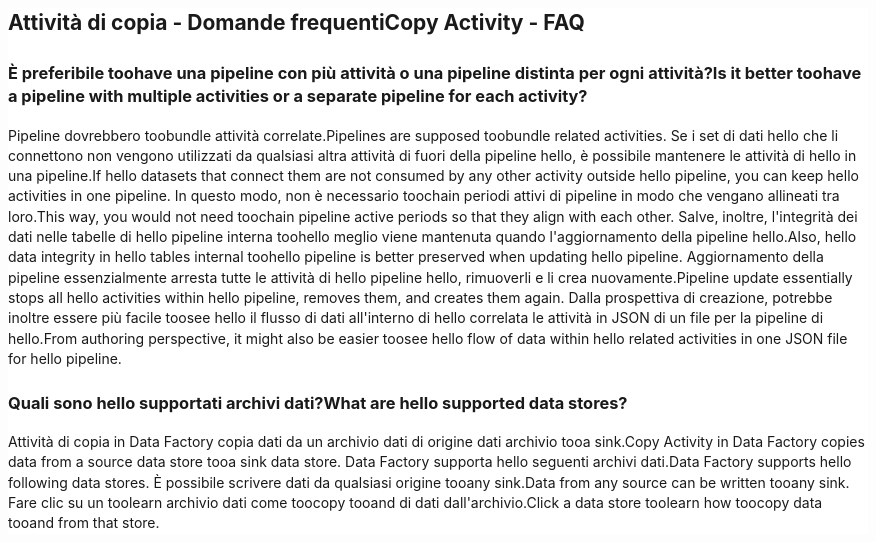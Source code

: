 ## <a name="copy-activity---faq"></a><span data-ttu-id="239e9-173">Attività di copia - Domande frequenti</span><span class="sxs-lookup"><span data-stu-id="239e9-173">Copy Activity - FAQ</span></span>
### <a name="is-it-better-toohave-a-pipeline-with-multiple-activities-or-a-separate-pipeline-for-each-activity"></a><span data-ttu-id="239e9-174">È preferibile toohave una pipeline con più attività o una pipeline distinta per ogni attività?</span><span class="sxs-lookup"><span data-stu-id="239e9-174">Is it better toohave a pipeline with multiple activities or a separate pipeline for each activity?</span></span>
<span data-ttu-id="239e9-175">Pipeline dovrebbero toobundle attività correlate.</span><span class="sxs-lookup"><span data-stu-id="239e9-175">Pipelines are supposed toobundle related activities.</span></span> <span data-ttu-id="239e9-176">Se i set di dati hello che li connettono non vengono utilizzati da qualsiasi altra attività di fuori della pipeline hello, è possibile mantenere le attività di hello in una pipeline.</span><span class="sxs-lookup"><span data-stu-id="239e9-176">If hello datasets that connect them are not consumed by any other activity outside hello pipeline, you can keep hello activities in one pipeline.</span></span> <span data-ttu-id="239e9-177">In questo modo, non è necessario toochain periodi attivi di pipeline in modo che vengano allineati tra loro.</span><span class="sxs-lookup"><span data-stu-id="239e9-177">This way, you would not need toochain pipeline active periods so that they align with each other.</span></span> <span data-ttu-id="239e9-178">Salve, inoltre, l'integrità dei dati nelle tabelle di hello pipeline interna toohello meglio viene mantenuta quando l'aggiornamento della pipeline hello.</span><span class="sxs-lookup"><span data-stu-id="239e9-178">Also, hello data integrity in hello tables internal toohello pipeline is better preserved when updating hello pipeline.</span></span> <span data-ttu-id="239e9-179">Aggiornamento della pipeline essenzialmente arresta tutte le attività di hello pipeline hello, rimuoverli e li crea nuovamente.</span><span class="sxs-lookup"><span data-stu-id="239e9-179">Pipeline update essentially stops all hello activities within hello pipeline, removes them, and creates them again.</span></span> <span data-ttu-id="239e9-180">Dalla prospettiva di creazione, potrebbe inoltre essere più facile toosee hello il flusso di dati all'interno di hello correlata le attività in JSON di un file per la pipeline di hello.</span><span class="sxs-lookup"><span data-stu-id="239e9-180">From authoring perspective, it might also be easier toosee hello flow of data within hello related activities in one JSON file for hello pipeline.</span></span>

### <a name="what-are-hello-supported-data-stores"></a><span data-ttu-id="239e9-181">Quali sono hello supportati archivi dati?</span><span class="sxs-lookup"><span data-stu-id="239e9-181">What are hello supported data stores?</span></span>
<span data-ttu-id="239e9-182">Attività di copia in Data Factory copia dati da un archivio dati di origine dati archivio tooa sink.</span><span class="sxs-lookup"><span data-stu-id="239e9-182">Copy Activity in Data Factory copies data from a source data store tooa sink data store.</span></span> <span data-ttu-id="239e9-183">Data Factory supporta hello seguenti archivi dati.</span><span class="sxs-lookup"><span data-stu-id="239e9-183">Data Factory supports hello following data stores.</span></span> <span data-ttu-id="239e9-184">È possibile scrivere dati da qualsiasi origine tooany sink.</span><span class="sxs-lookup"><span data-stu-id="239e9-184">Data from any source can be written tooany sink.</span></span> <span data-ttu-id="239e9-185">Fare clic su un toolearn archivio dati come toocopy tooand di dati dall'archivio.</span><span class="sxs-lookup"><span data-stu-id="239e9-185">Click a data store toolearn how toocopy data tooand from that store.</span></span>

